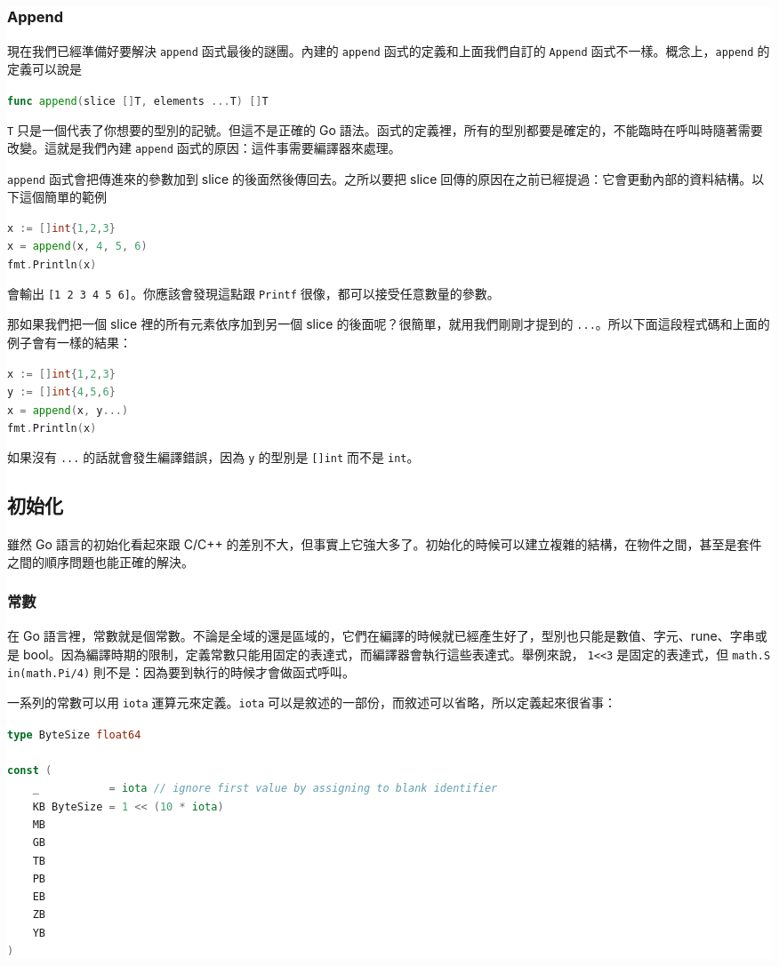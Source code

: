 
### Append

現在我們已經準備好要解決 `append` 函式最後的謎團。內建的 `append` 函式的定義和上面我們自訂的 `Append` 函式不一樣。概念上，`append` 的定義可以說是

```go
func append(slice []T, elements ...T) []T
```

`T` 只是一個代表了你想要的型別的記號。但這不是正確的 Go 語法。函式的定義裡，所有的型別都要是確定的，不能臨時在呼叫時隨著需要改變。這就是我們內建 `append` 函式的原因：這件事需要編譯器來處理。

`append` 函式會把傳進來的參數加到 slice 的後面然後傳回去。之所以要把 slice 回傳的原因在之前已經提過：它會更動內部的資料結構。以下這個簡單的範例

```go
x := []int{1,2,3}
x = append(x, 4, 5, 6)
fmt.Println(x)
```

會輸出 `[1 2 3 4 5 6]`。你應該會發現這點跟 `Printf` 很像，都可以接受任意數量的參數。

那如果我們把一個 slice 裡的所有元素依序加到另一個 slice 的後面呢？很簡單，就用我們剛剛才提到的 `...`。所以下面這段程式碼和上面的例子會有一樣的結果：

```go
x := []int{1,2,3}
y := []int{4,5,6}
x = append(x, y...)
fmt.Println(x)
```

如果沒有 `...` 的話就會發生編譯錯誤，因為 `y` 的型別是 `[]int` 而不是 `int`。

## 初始化

雖然 Go 語言的初始化看起來跟 C/C++ 的差別不大，但事實上它強大多了。初始化的時候可以建立複雜的結構，在物件之間，甚至是套件之間的順序問題也能正確的解決。

### 常數

在 Go 語言裡，常數就是個常數。不論是全域的還是區域的，它們在編譯的時候就已經產生好了，型別也只能是數值、字元、rune、字串或是 bool。因為編譯時期的限制，定義常數只能用固定的表達式，而編譯器會執行這些表達式。舉例來說， `1<<3` 是固定的表達式，但 `math.Sin(math.Pi/4)` 則不是：因為要到執行的時候才會做函式呼叫。

一系列的常數可以用 `iota` 運算元來定義。`iota` 可以是敘述的一部份，而敘述可以省略，所以定義起來很省事：

```go
type ByteSize float64

const (
    _           = iota // ignore first value by assigning to blank identifier
    KB ByteSize = 1 << (10 * iota)
    MB
    GB
    TB
    PB
    EB
    ZB
    YB
)
```
